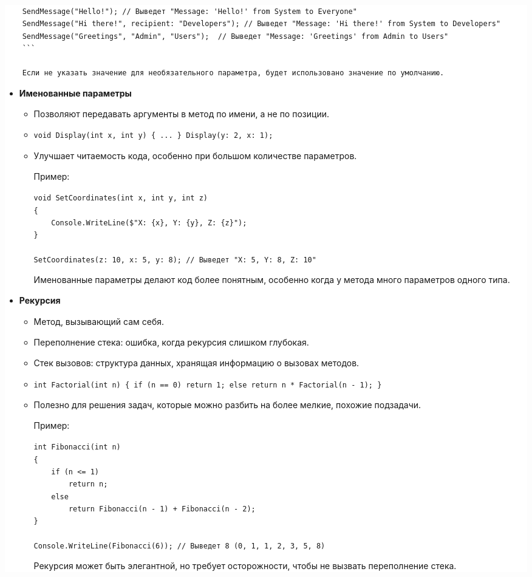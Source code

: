         SendMessage("Hello!"); // Выведет "Message: 'Hello!' from System to Everyone"
        SendMessage("Hi there!", recipient: "Developers"); // Выведет "Message: 'Hi there!' from System to Developers"
        SendMessage("Greetings", "Admin", "Users");  // Выведет "Message: 'Greetings' from Admin to Users"
        ```
        
        Если не указать значение для необязательного параметра, будет использовано значение по умолчанию.
        
- **Именованные параметры**
    
    - Позволяют передавать аргументы в метод по имени, а не по позиции.
        
    - `void Display(int x, int y) { ... } Display(y: 2, x: 1);`
        
    - Улучшает читаемость кода, особенно при большом количестве параметров.
        
          
        
        Пример:
        
        ```
        void SetCoordinates(int x, int y, int z)
        {
            Console.WriteLine($"X: {x}, Y: {y}, Z: {z}");
        }
        
        SetCoordinates(z: 10, x: 5, y: 8); // Выведет "X: 5, Y: 8, Z: 10"
        ```
        
        Именованные параметры делают код более понятным, особенно когда у метода много параметров одного типа.
        
- **Рекурсия**
    
    - Метод, вызывающий сам себя.
        
    - Переполнение стека: ошибка, когда рекурсия слишком глубокая.
        
    - Стек вызовов: структура данных, хранящая информацию о вызовах методов.
        
    - `int Factorial(int n) { if (n == 0) return 1; else return n * Factorial(n - 1); }`
        
    - Полезно для решения задач, которые можно разбить на более мелкие, похожие подзадачи.
        
          
        
        Пример:
        
        ```
        int Fibonacci(int n)
        {
            if (n <= 1)
                return n;
            else
                return Fibonacci(n - 1) + Fibonacci(n - 2);
        }
        
        Console.WriteLine(Fibonacci(6)); // Выведет 8 (0, 1, 1, 2, 3, 5, 8)
        ```
        
        Рекурсия может быть элегантной, но требует осторожности, чтобы не вызвать переполнение стека.
        